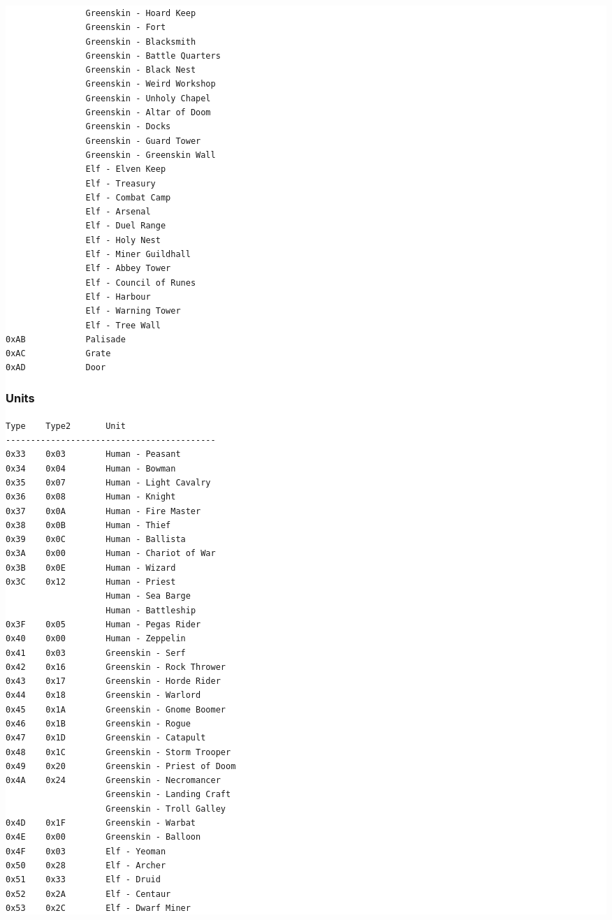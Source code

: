                     Greenskin - Hoard Keep
                    Greenskin - Fort
                    Greenskin - Blacksmith
                    Greenskin - Battle Quarters
                    Greenskin - Black Nest
                    Greenskin - Weird Workshop
                    Greenskin - Unholy Chapel
                    Greenskin - Altar of Doom
                    Greenskin - Docks
                    Greenskin - Guard Tower
                    Greenskin - Greenskin Wall
                    Elf - Elven Keep
                    Elf - Treasury
                    Elf - Combat Camp
                    Elf - Arsenal
                    Elf - Duel Range
                    Elf - Holy Nest
                    Elf - Miner Guildhall
                    Elf - Abbey Tower
                    Elf - Council of Runes
                    Elf - Harbour
                    Elf - Warning Tower
                    Elf - Tree Wall
    0xAB            Palisade
    0xAC            Grate
    0xAD            Door

### Units

    Type    Type2       Unit
    ------------------------------------------
    0x33    0x03        Human - Peasant
    0x34    0x04        Human - Bowman
    0x35    0x07        Human - Light Cavalry
    0x36    0x08        Human - Knight
    0x37    0x0A        Human - Fire Master
    0x38    0x0B        Human - Thief
    0x39    0x0C        Human - Ballista
    0x3A    0x00        Human - Chariot of War
    0x3B    0x0E        Human - Wizard
    0x3C    0x12        Human - Priest
                        Human - Sea Barge
                        Human - Battleship
    0x3F    0x05        Human - Pegas Rider
    0x40    0x00        Human - Zeppelin
    0x41    0x03        Greenskin - Serf
    0x42    0x16        Greenskin - Rock Thrower
    0x43    0x17        Greenskin - Horde Rider
    0x44    0x18        Greenskin - Warlord
    0x45    0x1A        Greenskin - Gnome Boomer
    0x46    0x1B        Greenskin - Rogue
    0x47    0x1D        Greenskin - Catapult
    0x48    0x1C        Greenskin - Storm Trooper
    0x49    0x20        Greenskin - Priest of Doom
    0x4A    0x24        Greenskin - Necromancer
                        Greenskin - Landing Craft
                        Greenskin - Troll Galley
    0x4D    0x1F        Greenskin - Warbat
    0x4E    0x00        Greenskin - Balloon
    0x4F    0x03        Elf - Yeoman
    0x50    0x28        Elf - Archer
    0x51    0x33        Elf - Druid
    0x52    0x2A        Elf - Centaur
    0x53    0x2C        Elf - Dwarf Miner